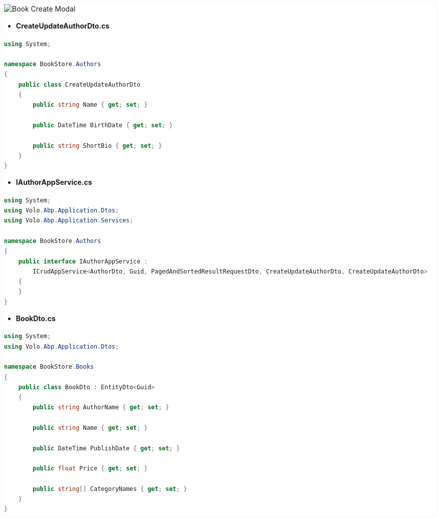 ![Book Create Modal](./book-creation-modal.png)

* **CreateUpdateAuthorDto.cs**

```csharp
using System;

namespace BookStore.Authors
{
    public class CreateUpdateAuthorDto
    {
        public string Name { get; set; }
        
        public DateTime BirthDate { get; set; }
        
        public string ShortBio { get; set; }
    }
}
```

* **IAuthorAppService.cs**

```csharp
using System;
using Volo.Abp.Application.Dtos;
using Volo.Abp.Application.Services;

namespace BookStore.Authors
{
    public interface IAuthorAppService : 
        ICrudAppService<AuthorDto, Guid, PagedAndSortedResultRequestDto, CreateUpdateAuthorDto, CreateUpdateAuthorDto>
    {
    }
}
```

* **BookDto.cs**

```csharp
using System;
using Volo.Abp.Application.Dtos;

namespace BookStore.Books
{
    public class BookDto : EntityDto<Guid>
    {
        public string AuthorName { get; set; }

        public string Name { get; set; }

        public DateTime PublishDate { get; set; }

        public float Price { get; set; }

        public string[] CategoryNames { get; set; }
    }
}
```

